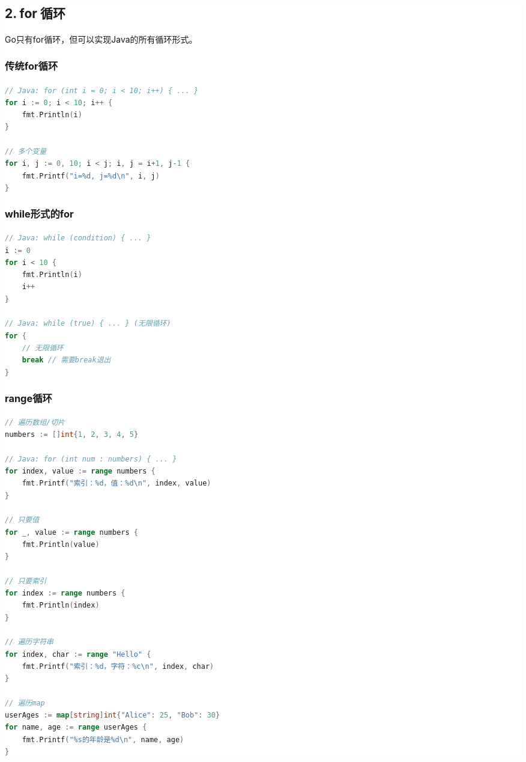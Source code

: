 ## 2. for 循环

Go只有for循环，但可以实现Java的所有循环形式。

### 传统for循环
```go
// Java: for (int i = 0; i < 10; i++) { ... }
for i := 0; i < 10; i++ {
    fmt.Println(i)
}

// 多个变量
for i, j := 0, 10; i < j; i, j = i+1, j-1 {
    fmt.Printf("i=%d, j=%d\n", i, j)
}
```

### while形式的for
```go
// Java: while (condition) { ... }
i := 0
for i < 10 {
    fmt.Println(i)
    i++
}

// Java: while (true) { ... } (无限循环)
for {
    // 无限循环
    break // 需要break退出
}
```

### range循环
```go
// 遍历数组/切片
numbers := []int{1, 2, 3, 4, 5}

// Java: for (int num : numbers) { ... }
for index, value := range numbers {
    fmt.Printf("索引：%d，值：%d\n", index, value)
}

// 只要值
for _, value := range numbers {
    fmt.Println(value)
}

// 只要索引
for index := range numbers {
    fmt.Println(index)
}

// 遍历字符串
for index, char := range "Hello" {
    fmt.Printf("索引：%d，字符：%c\n", index, char)
}

// 遍历map
userAges := map[string]int{"Alice": 25, "Bob": 30}
for name, age := range userAges {
    fmt.Printf("%s的年龄是%d\n", name, age)
}
```